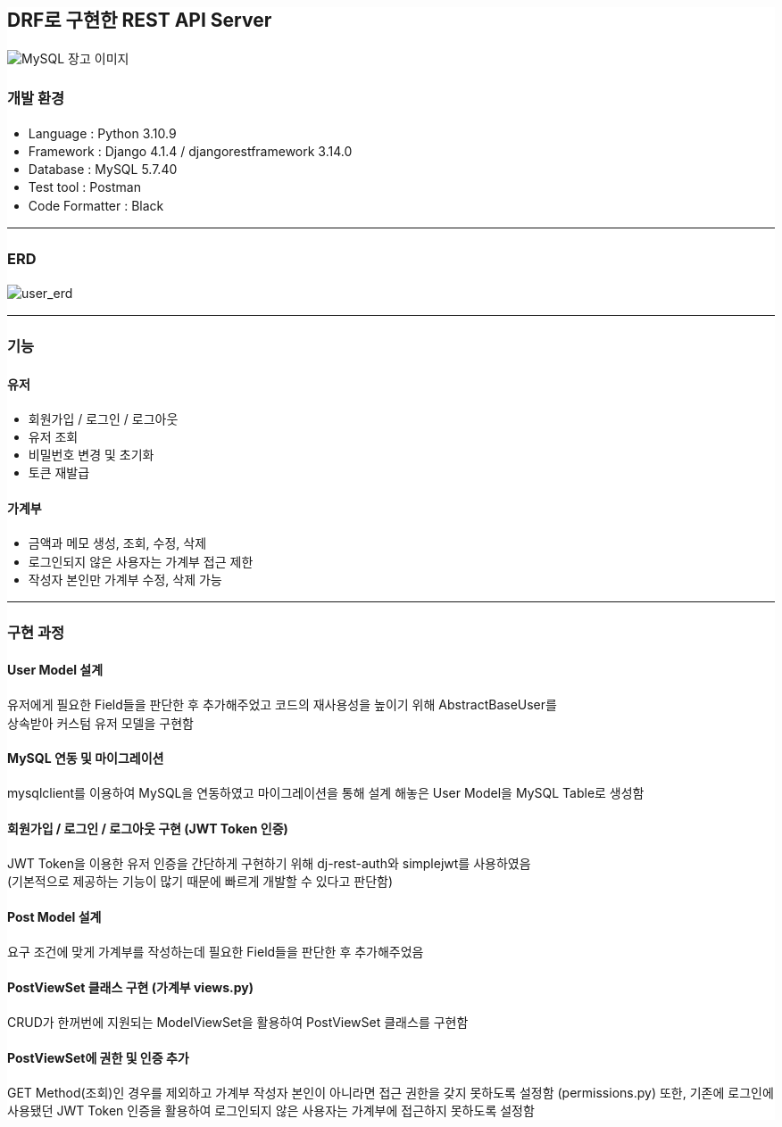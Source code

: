 ## DRF로 구현한 REST API Server
![MySQL 장고 이미지](https://user-images.githubusercontent.com/59691376/210086551-9b4516d9-2e14-41ea-ae6f-0608e064b576.png)

### 개발 환경
+ Language : Python 3.10.9
+ Framework : Django 4.1.4 / djangorestframework 3.14.0
+ Database : MySQL 5.7.40
+ Test tool : Postman
+ Code Formatter : Black
-------------

### ERD
![user_erd](https://user-images.githubusercontent.com/59691376/210050578-c35ad427-bf75-48c6-b9dd-0b42a65e44b0.png)

-------------
### 기능

#### 유저
+ 회원가입 / 로그인 / 로그아웃
+ 유저 조회
+ 비밀번호 변경 및 초기화
+ 토큰 재발급

#### 가계부
+ 금액과 메모 생성, 조회, 수정, 삭제
+ 로그인되지 않은 사용자는 가계부 접근 제한
+ 작성자 본인만 가계부 수정, 삭제 가능 
-------------
### 구현 과정
#### User Model 설계  
유저에게 필요한 Field들을 판단한 후 추가해주었고 코드의 재사용성을 높이기 위해 AbstractBaseUser를   
상속받아 커스텀 유저 모델을 구현함

#### MySQL 연동 및 마이그레이션  
mysqlclient를 이용하여 MySQL을 연동하였고 마이그레이션을 통해 설계 해놓은 User Model을 MySQL Table로 생성함

#### 회원가입 / 로그인 / 로그아웃 구현 (JWT Token 인증)  
JWT Token을 이용한 유저 인증을 간단하게 구현하기 위해 dj-rest-auth와 simplejwt를 사용하였음  
(기본적으로 제공하는 기능이 많기 때문에 빠르게 개발할 수 있다고 판단함)

#### Post Model 설계  
요구 조건에 맞게 가계부를 작성하는데 필요한 Field들을 판단한 후 추가해주었음
 
#### PostViewSet 클래스 구현 (가계부 views.py)  
CRUD가 한꺼번에 지원되는 ModelViewSet을 활용하여 PostViewSet 클래스를 구현함

#### PostViewSet에 권한 및 인증 추가  
GET Method(조회)인 경우를 제외하고 가계부 작성자 본인이 아니라면 접근 권한을 갖지 못하도록 설정함 (permissions.py)
또한, 기존에 로그인에 사용됐던 JWT Token 인증을 활용하여 로그인되지 않은 사용자는 가계부에 접근하지 못하도록 설정함
